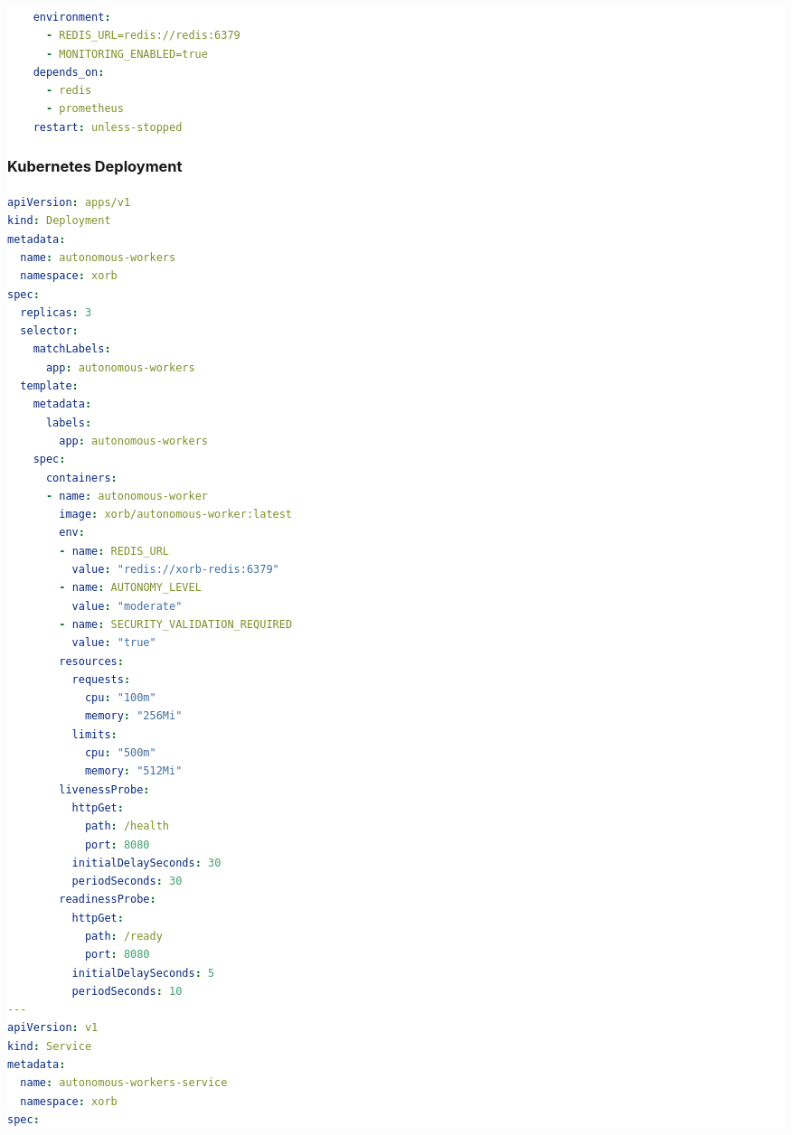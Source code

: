 ```yaml
    environment:
      - REDIS_URL=redis://redis:6379
      - MONITORING_ENABLED=true
    depends_on:
      - redis
      - prometheus
    restart: unless-stopped
```

### Kubernetes Deployment

```yaml
apiVersion: apps/v1
kind: Deployment
metadata:
  name: autonomous-workers
  namespace: xorb
spec:
  replicas: 3
  selector:
    matchLabels:
      app: autonomous-workers
  template:
    metadata:
      labels:
        app: autonomous-workers
    spec:
      containers:
      - name: autonomous-worker
        image: xorb/autonomous-worker:latest
        env:
        - name: REDIS_URL
          value: "redis://xorb-redis:6379"
        - name: AUTONOMY_LEVEL
          value: "moderate"
        - name: SECURITY_VALIDATION_REQUIRED
          value: "true"
        resources:
          requests:
            cpu: "100m"
            memory: "256Mi"
          limits:
            cpu: "500m"
            memory: "512Mi"
        livenessProbe:
          httpGet:
            path: /health
            port: 8080
          initialDelaySeconds: 30
          periodSeconds: 30
        readinessProbe:
          httpGet:
            path: /ready
            port: 8080
          initialDelaySeconds: 5
          periodSeconds: 10
---
apiVersion: v1
kind: Service
metadata:
  name: autonomous-workers-service
  namespace: xorb
spec:
```
